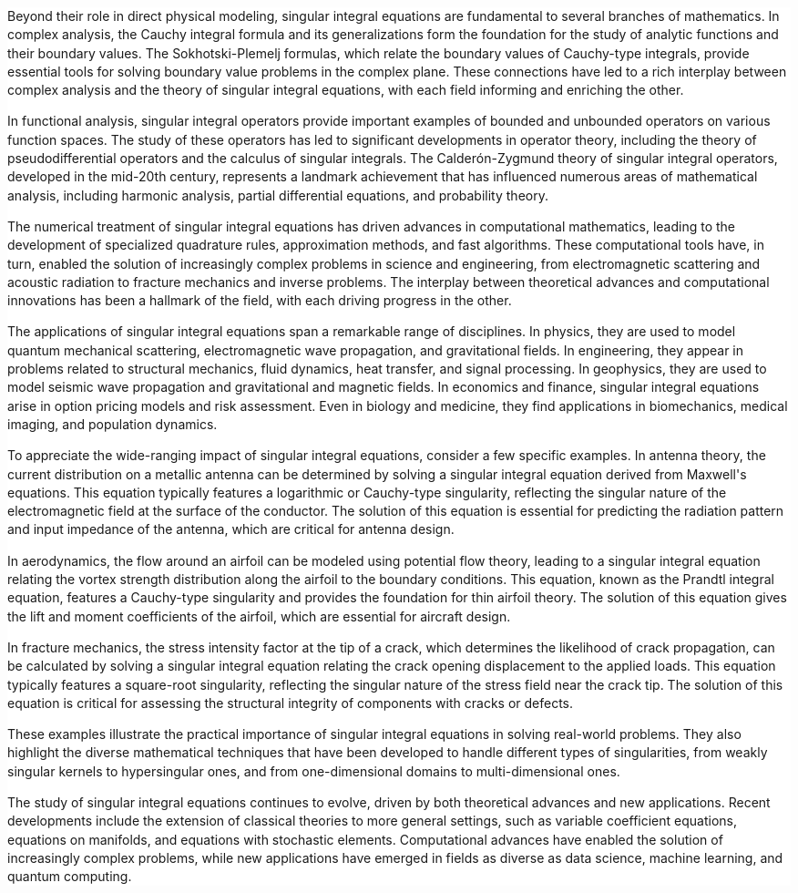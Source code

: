 Beyond their role in direct physical modeling, singular integral equations are fundamental to several branches of mathematics. In complex analysis, the Cauchy integral formula and its generalizations form the foundation for the study of analytic functions and their boundary values. The Sokhotski-Plemelj formulas, which relate the boundary values of Cauchy-type integrals, provide essential tools for solving boundary value problems in the complex plane. These connections have led to a rich interplay between complex analysis and the theory of singular integral equations, with each field informing and enriching the other.

In functional analysis, singular integral operators provide important examples of bounded and unbounded operators on various function spaces. The study of these operators has led to significant developments in operator theory, including the theory of pseudodifferential operators and the calculus of singular integrals. The Calderón-Zygmund theory of singular integral operators, developed in the mid-20th century, represents a landmark achievement that has influenced numerous areas of mathematical analysis, including harmonic analysis, partial differential equations, and probability theory.

The numerical treatment of singular integral equations has driven advances in computational mathematics, leading to the development of specialized quadrature rules, approximation methods, and fast algorithms. These computational tools have, in turn, enabled the solution of increasingly complex problems in science and engineering, from electromagnetic scattering and acoustic radiation to fracture mechanics and inverse problems. The interplay between theoretical advances and computational innovations has been a hallmark of the field, with each driving progress in the other.

The applications of singular integral equations span a remarkable range of disciplines. In physics, they are used to model quantum mechanical scattering, electromagnetic wave propagation, and gravitational fields. In engineering, they appear in problems related to structural mechanics, fluid dynamics, heat transfer, and signal processing. In geophysics, they are used to model seismic wave propagation and gravitational and magnetic fields. In economics and finance, singular integral equations arise in option pricing models and risk assessment. Even in biology and medicine, they find applications in biomechanics, medical imaging, and population dynamics.

To appreciate the wide-ranging impact of singular integral equations, consider a few specific examples. In antenna theory, the current distribution on a metallic antenna can be determined by solving a singular integral equation derived from Maxwell's equations. This equation typically features a logarithmic or Cauchy-type singularity, reflecting the singular nature of the electromagnetic field at the surface of the conductor. The solution of this equation is essential for predicting the radiation pattern and input impedance of the antenna, which are critical for antenna design.

In aerodynamics, the flow around an airfoil can be modeled using potential flow theory, leading to a singular integral equation relating the vortex strength distribution along the airfoil to the boundary conditions. This equation, known as the Prandtl integral equation, features a Cauchy-type singularity and provides the foundation for thin airfoil theory. The solution of this equation gives the lift and moment coefficients of the airfoil, which are essential for aircraft design.

In fracture mechanics, the stress intensity factor at the tip of a crack, which determines the likelihood of crack propagation, can be calculated by solving a singular integral equation relating the crack opening displacement to the applied loads. This equation typically features a square-root singularity, reflecting the singular nature of the stress field near the crack tip. The solution of this equation is critical for assessing the structural integrity of components with cracks or defects.

These examples illustrate the practical importance of singular integral equations in solving real-world problems. They also highlight the diverse mathematical techniques that have been developed to handle different types of singularities, from weakly singular kernels to hypersingular ones, and from one-dimensional domains to multi-dimensional ones.

The study of singular integral equations continues to evolve, driven by both theoretical advances and new applications. Recent developments include the extension of classical theories to more general settings, such as variable coefficient equations, equations on manifolds, and equations with stochastic elements. Computational advances have enabled the solution of increasingly complex problems, while new applications have emerged in fields as diverse as data science, machine learning, and quantum computing.
